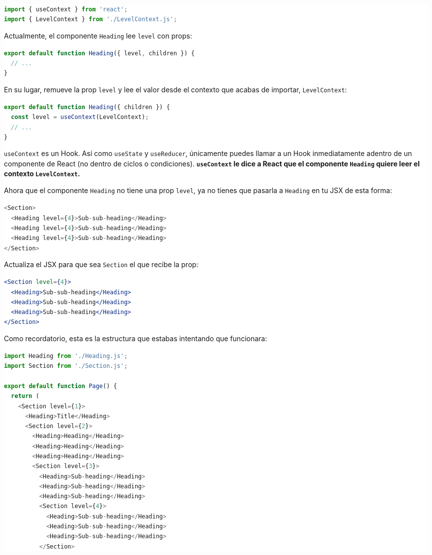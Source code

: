 ```js
import { useContext } from 'react';
import { LevelContext } from './LevelContext.js';
```

Actualmente, el componente `Heading` lee `level` con props:

```js
export default function Heading({ level, children }) {
  // ...
}
```
En su lugar, remueve la prop `level` y lee el valor desde el contexto que acabas de importar, `LevelContext`:

```js {2}
export default function Heading({ children }) {
  const level = useContext(LevelContext);
  // ...
}
```

`useContext` es un Hook. Así como `useState` y `useReducer`, únicamente puedes llamar a un Hook inmediatamente adentro de un componente de React (no dentro de ciclos o condiciones). **`useContext` le dice a React que el componente `Heading` quiere leer el contexto `LevelContext`.**

Ahora que el componente `Heading` no tiene una prop `level`, ya no tienes que pasarla a `Heading` en tu JSX de esta forma:

```js
<Section>
  <Heading level={4}>Sub-sub-heading</Heading>
  <Heading level={4}>Sub-sub-heading</Heading>
  <Heading level={4}>Sub-sub-heading</Heading>
</Section>
```
Actualiza el JSX para que sea `Section` el que recibe la prop:

```jsx
<Section level={4}>
  <Heading>Sub-sub-heading</Heading>
  <Heading>Sub-sub-heading</Heading>
  <Heading>Sub-sub-heading</Heading>
</Section>
```
Como recordatorio, esta es la estructura que estabas intentando que funcionara:

<Sandpack>

```js
import Heading from './Heading.js';
import Section from './Section.js';

export default function Page() {
  return (
    <Section level={1}>
      <Heading>Title</Heading>
      <Section level={2}>
        <Heading>Heading</Heading>
        <Heading>Heading</Heading>
        <Heading>Heading</Heading>
        <Section level={3}>
          <Heading>Sub-heading</Heading>
          <Heading>Sub-heading</Heading>
          <Heading>Sub-heading</Heading>
          <Section level={4}>
            <Heading>Sub-sub-heading</Heading>
            <Heading>Sub-sub-heading</Heading>
            <Heading>Sub-sub-heading</Heading>
          </Section>
```
